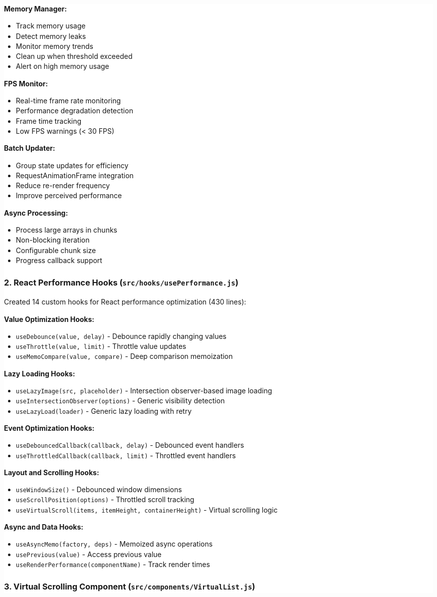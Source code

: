 **Memory Manager:**
- Track memory usage
- Detect memory leaks
- Monitor memory trends
- Clean up when threshold exceeded
- Alert on high memory usage

**FPS Monitor:**
- Real-time frame rate monitoring
- Performance degradation detection
- Frame time tracking
- Low FPS warnings (< 30 FPS)

**Batch Updater:**
- Group state updates for efficiency
- RequestAnimationFrame integration
- Reduce re-render frequency
- Improve perceived performance

**Async Processing:**
- Process large arrays in chunks
- Non-blocking iteration
- Configurable chunk size
- Progress callback support

### 2. React Performance Hooks (`src/hooks/usePerformance.js`)

Created 14 custom hooks for React performance optimization (430 lines):

**Value Optimization Hooks:**
- `useDebounce(value, delay)` - Debounce rapidly changing values
- `useThrottle(value, limit)` - Throttle value updates
- `useMemoCompare(value, compare)` - Deep comparison memoization

**Lazy Loading Hooks:**
- `useLazyImage(src, placeholder)` - Intersection observer-based image loading
- `useIntersectionObserver(options)` - Generic visibility detection
- `useLazyLoad(loader)` - Generic lazy loading with retry

**Event Optimization Hooks:**
- `useDebouncedCallback(callback, delay)` - Debounced event handlers
- `useThrottledCallback(callback, limit)` - Throttled event handlers

**Layout and Scrolling Hooks:**
- `useWindowSize()` - Debounced window dimensions
- `useScrollPosition(options)` - Throttled scroll tracking
- `useVirtualScroll(items, itemHeight, containerHeight)` - Virtual scrolling logic

**Async and Data Hooks:**
- `useAsyncMemo(factory, deps)` - Memoized async operations
- `usePrevious(value)` - Access previous value
- `useRenderPerformance(componentName)` - Track render times

### 3. Virtual Scrolling Component (`src/components/VirtualList.js`)
